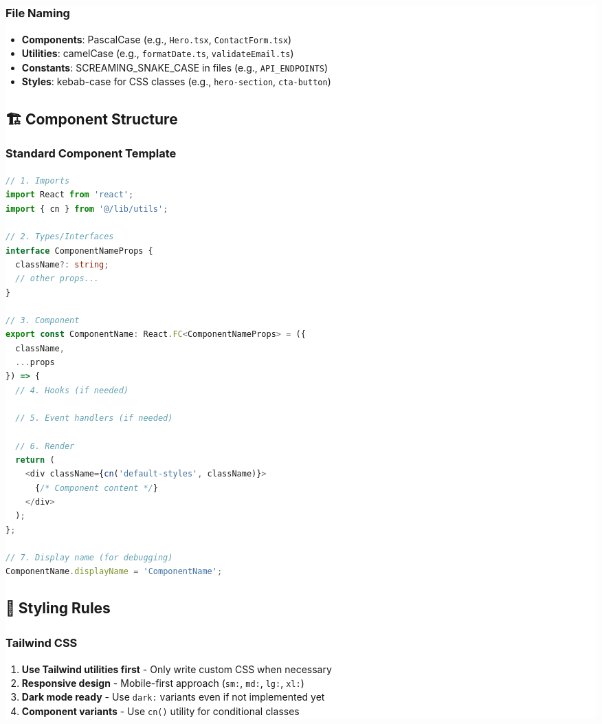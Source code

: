 ### File Naming

- **Components**: PascalCase (e.g., `Hero.tsx`, `ContactForm.tsx`)
- **Utilities**: camelCase (e.g., `formatDate.ts`, `validateEmail.ts`)
- **Constants**: SCREAMING_SNAKE_CASE in files (e.g., `API_ENDPOINTS`)
- **Styles**: kebab-case for CSS classes (e.g., `hero-section`, `cta-button`)

## 🏗 Component Structure

### Standard Component Template

```typescript
// 1. Imports
import React from 'react';
import { cn } from '@/lib/utils';

// 2. Types/Interfaces
interface ComponentNameProps {
  className?: string;
  // other props...
}

// 3. Component
export const ComponentName: React.FC<ComponentNameProps> = ({ 
  className,
  ...props 
}) => {
  // 4. Hooks (if needed)
  
  // 5. Event handlers (if needed)
  
  // 6. Render
  return (
    <div className={cn('default-styles', className)}>
      {/* Component content */}
    </div>
  );
};

// 7. Display name (for debugging)
ComponentName.displayName = 'ComponentName';
```

## 🎨 Styling Rules

### Tailwind CSS

1. **Use Tailwind utilities first** - Only write custom CSS when necessary
2. **Responsive design** - Mobile-first approach (`sm:`, `md:`, `lg:`, `xl:`)
3. **Dark mode ready** - Use `dark:` variants even if not implemented yet
4. **Component variants** - Use `cn()` utility for conditional classes

